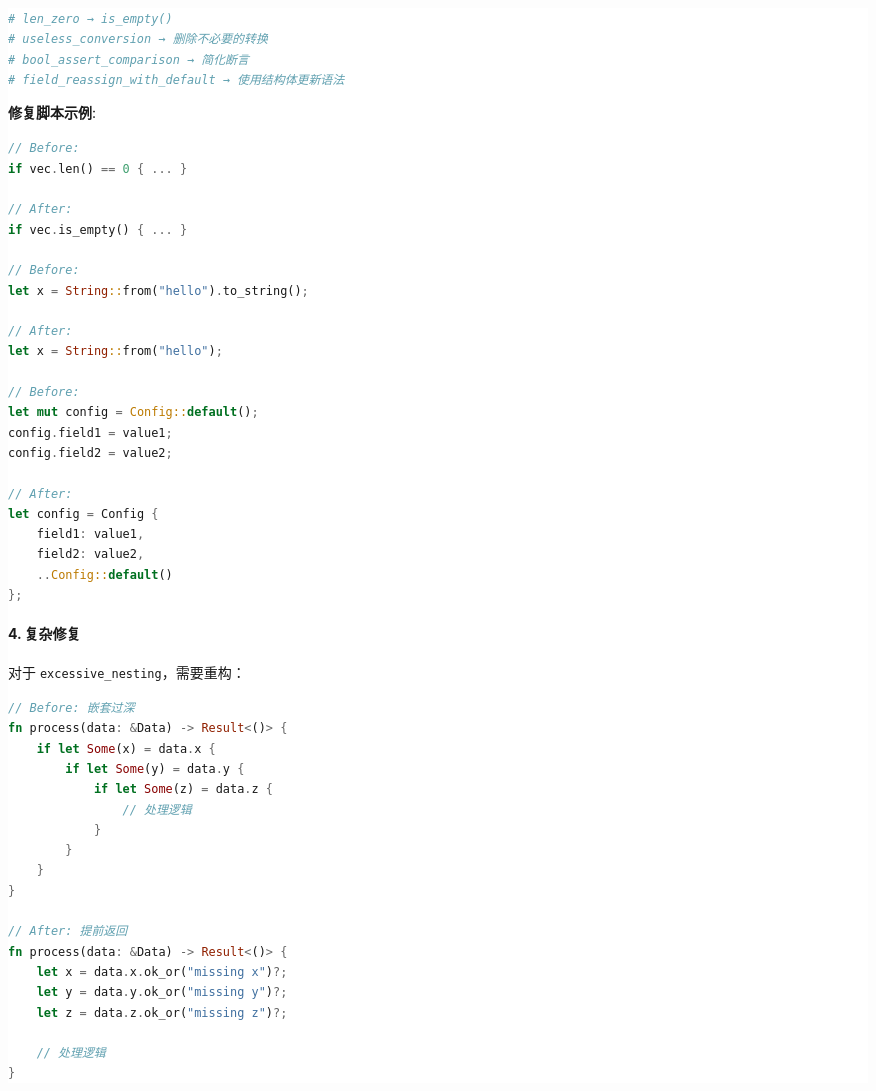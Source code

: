 ```bash
# len_zero → is_empty()
# useless_conversion → 删除不必要的转换
# bool_assert_comparison → 简化断言
# field_reassign_with_default → 使用结构体更新语法
```

**修复脚本示例**:

```rust
// Before:
if vec.len() == 0 { ... }

// After:
if vec.is_empty() { ... }

// Before:
let x = String::from("hello").to_string();

// After:
let x = String::from("hello");

// Before:
let mut config = Config::default();
config.field1 = value1;
config.field2 = value2;

// After:
let config = Config {
    field1: value1,
    field2: value2,
    ..Config::default()
};
```

#### 4. 复杂修复

对于 `excessive_nesting`，需要重构：

```rust
// Before: 嵌套过深
fn process(data: &Data) -> Result<()> {
    if let Some(x) = data.x {
        if let Some(y) = data.y {
            if let Some(z) = data.z {
                // 处理逻辑
            }
        }
    }
}

// After: 提前返回
fn process(data: &Data) -> Result<()> {
    let x = data.x.ok_or("missing x")?;
    let y = data.y.ok_or("missing y")?;
    let z = data.z.ok_or("missing z")?;
    
    // 处理逻辑
}
```
